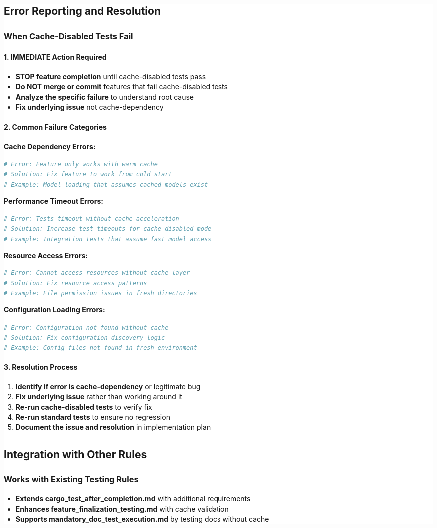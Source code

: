 ## Error Reporting and Resolution

### When Cache-Disabled Tests Fail

#### 1. IMMEDIATE Action Required
- **STOP feature completion** until cache-disabled tests pass
- **Do NOT merge or commit** features that fail cache-disabled tests
- **Analyze the specific failure** to understand root cause
- **Fix underlying issue** not cache-dependency

#### 2. Common Failure Categories

**Cache Dependency Errors:**
```bash
# Error: Feature only works with warm cache
# Solution: Fix feature to work from cold start
# Example: Model loading that assumes cached models exist
```

**Performance Timeout Errors:**
```bash
# Error: Tests timeout without cache acceleration
# Solution: Increase test timeouts for cache-disabled mode
# Example: Integration tests that assume fast model access
```

**Resource Access Errors:**
```bash
# Error: Cannot access resources without cache layer
# Solution: Fix resource access patterns
# Example: File permission issues in fresh directories
```

**Configuration Loading Errors:**
```bash
# Error: Configuration not found without cache
# Solution: Fix configuration discovery logic  
# Example: Config files not found in fresh environment
```

#### 3. Resolution Process
1. **Identify if error is cache-dependency** or legitimate bug
2. **Fix underlying issue** rather than working around it
3. **Re-run cache-disabled tests** to verify fix
4. **Re-run standard tests** to ensure no regression
5. **Document the issue and resolution** in implementation plan

## Integration with Other Rules

### Works with Existing Testing Rules
- **Extends cargo_test_after_completion.md** with additional requirements
- **Enhances feature_finalization_testing.md** with cache validation
- **Supports mandatory_doc_test_execution.md** by testing docs without cache
